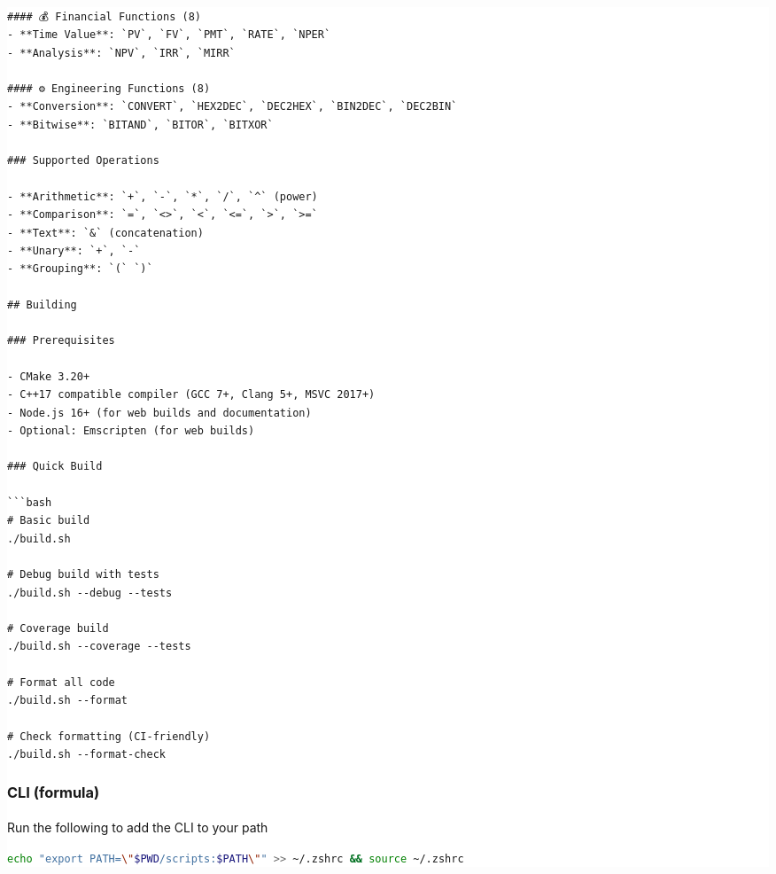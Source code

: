 ```
#### 💰 Financial Functions (8)
- **Time Value**: `PV`, `FV`, `PMT`, `RATE`, `NPER`
- **Analysis**: `NPV`, `IRR`, `MIRR`

#### ⚙️ Engineering Functions (8)
- **Conversion**: `CONVERT`, `HEX2DEC`, `DEC2HEX`, `BIN2DEC`, `DEC2BIN`
- **Bitwise**: `BITAND`, `BITOR`, `BITXOR`

### Supported Operations

- **Arithmetic**: `+`, `-`, `*`, `/`, `^` (power)
- **Comparison**: `=`, `<>`, `<`, `<=`, `>`, `>=`
- **Text**: `&` (concatenation)
- **Unary**: `+`, `-`
- **Grouping**: `(` `)`

## Building

### Prerequisites

- CMake 3.20+
- C++17 compatible compiler (GCC 7+, Clang 5+, MSVC 2017+)
- Node.js 16+ (for web builds and documentation)
- Optional: Emscripten (for web builds)

### Quick Build

```bash
# Basic build
./build.sh

# Debug build with tests
./build.sh --debug --tests

# Coverage build
./build.sh --coverage --tests

# Format all code
./build.sh --format

# Check formatting (CI-friendly)
./build.sh --format-check
```

### CLI (formula)

Run the following to add the CLI to your path

```bash
echo "export PATH=\"$PWD/scripts:$PATH\"" >> ~/.zshrc && source ~/.zshrc
```
